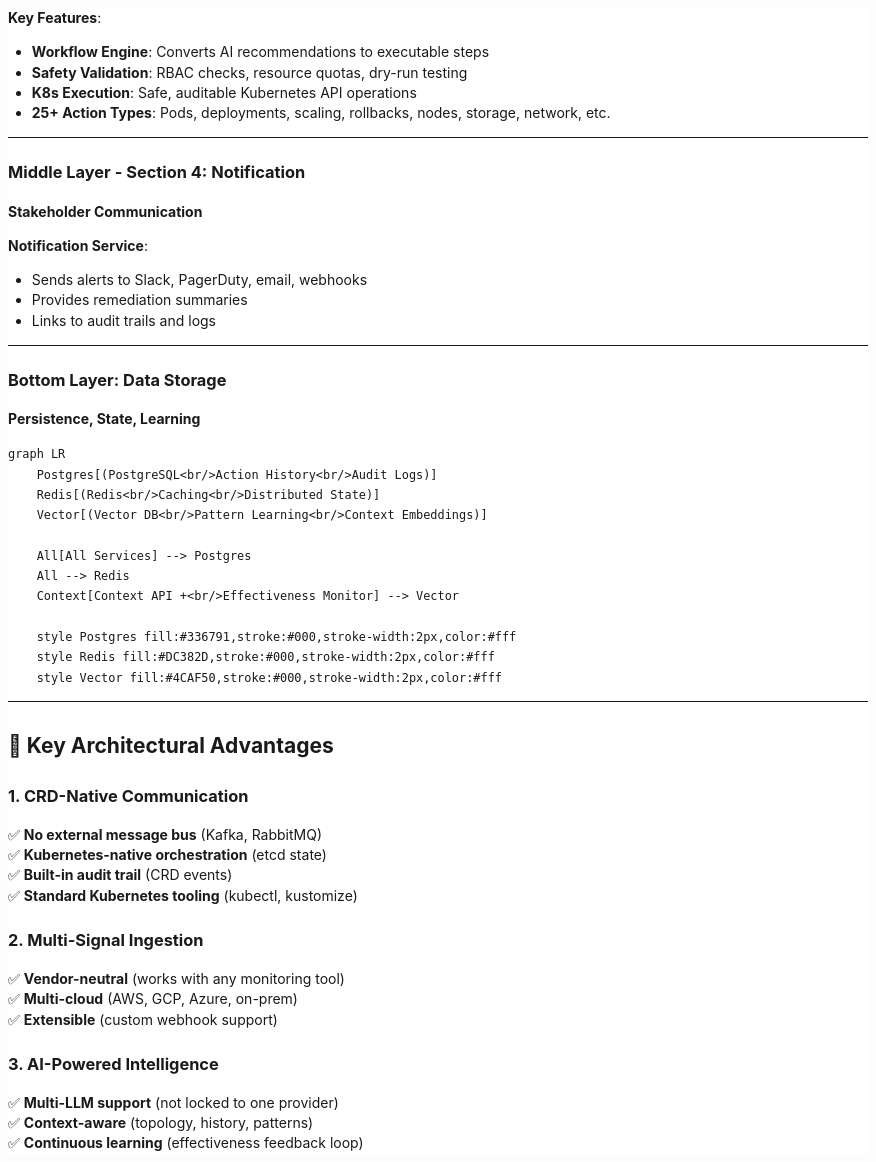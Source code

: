 **Key Features**:
- **Workflow Engine**: Converts AI recommendations to executable steps
- **Safety Validation**: RBAC checks, resource quotas, dry-run testing
- **K8s Execution**: Safe, auditable Kubernetes API operations
- **25+ Action Types**: Pods, deployments, scaling, rollbacks, nodes, storage, network, etc.

---

### Middle Layer - Section 4: Notification
**Stakeholder Communication**

**Notification Service**:
- Sends alerts to Slack, PagerDuty, email, webhooks
- Provides remediation summaries
- Links to audit trails and logs

---

### Bottom Layer: Data Storage
**Persistence, State, Learning**

```mermaid
graph LR
    Postgres[(PostgreSQL<br/>Action History<br/>Audit Logs)]
    Redis[(Redis<br/>Caching<br/>Distributed State)]
    Vector[(Vector DB<br/>Pattern Learning<br/>Context Embeddings)]
    
    All[All Services] --> Postgres
    All --> Redis
    Context[Context API +<br/>Effectiveness Monitor] --> Vector
    
    style Postgres fill:#336791,stroke:#000,stroke-width:2px,color:#fff
    style Redis fill:#DC382D,stroke:#000,stroke-width:2px,color:#fff
    style Vector fill:#4CAF50,stroke:#000,stroke-width:2px,color:#fff
```

---

## 🎯 Key Architectural Advantages

### 1. CRD-Native Communication
✅ **No external message bus** (Kafka, RabbitMQ)  
✅ **Kubernetes-native orchestration** (etcd state)  
✅ **Built-in audit trail** (CRD events)  
✅ **Standard Kubernetes tooling** (kubectl, kustomize)

### 2. Multi-Signal Ingestion
✅ **Vendor-neutral** (works with any monitoring tool)  
✅ **Multi-cloud** (AWS, GCP, Azure, on-prem)  
✅ **Extensible** (custom webhook support)

### 3. AI-Powered Intelligence
✅ **Multi-LLM support** (not locked to one provider)  
✅ **Context-aware** (topology, history, patterns)  
✅ **Continuous learning** (effectiveness feedback loop)
